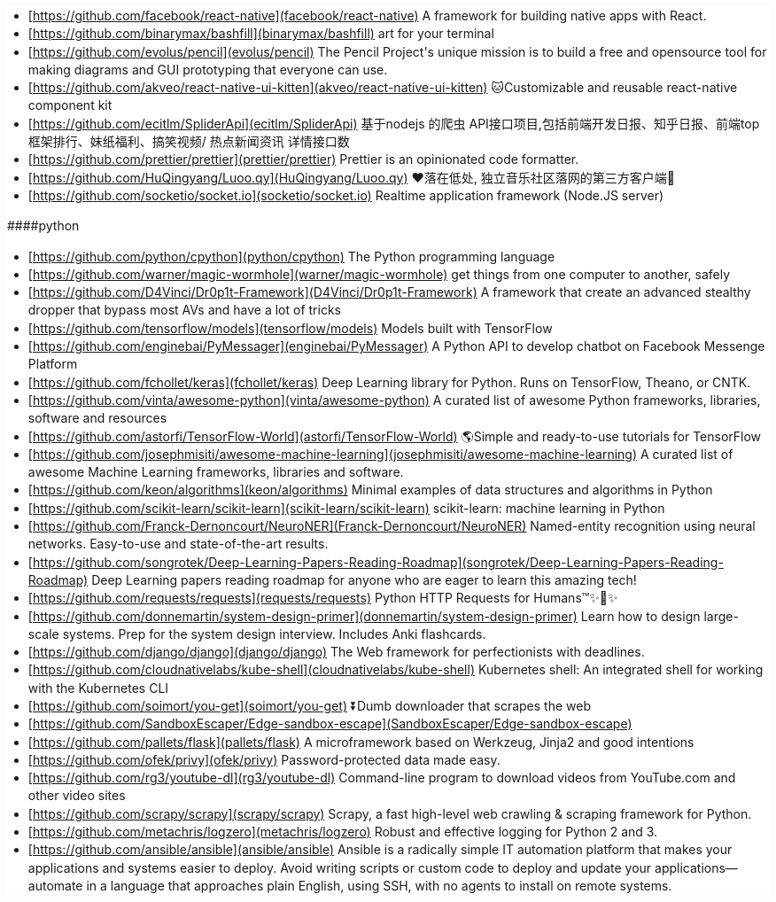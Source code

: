 * [https://github.com/facebook/react-native](facebook/react-native) A framework for building native apps with React.
* [https://github.com/binarymax/bashfill](binarymax/bashfill) art for your terminal
* [https://github.com/evolus/pencil](evolus/pencil) The Pencil Project's unique mission is to build a free and opensource tool for making diagrams and GUI prototyping that everyone can use.
* [https://github.com/akveo/react-native-ui-kitten](akveo/react-native-ui-kitten) 🐱Customizable and reusable react-native component kit
* [https://github.com/ecitlm/SpliderApi](ecitlm/SpliderApi) 基于nodejs 的爬虫 API接口项目,包括前端开发日报、知乎日报、前端top框架排行、妹纸福利、搞笑视频/ 热点新闻资讯 详情接口数
* [https://github.com/prettier/prettier](prettier/prettier) Prettier is an opinionated code formatter.
* [https://github.com/HuQingyang/Luoo.qy](HuQingyang/Luoo.qy) ❤️落在低处, 独立音乐社区落网的第三方客户端🎵
* [https://github.com/socketio/socket.io](socketio/socket.io) Realtime application framework (Node.JS server)

####python
* [https://github.com/python/cpython](python/cpython) The Python programming language
* [https://github.com/warner/magic-wormhole](warner/magic-wormhole) get things from one computer to another, safely
* [https://github.com/D4Vinci/Dr0p1t-Framework](D4Vinci/Dr0p1t-Framework) A framework that create an advanced stealthy dropper that bypass most AVs and have a lot of tricks
* [https://github.com/tensorflow/models](tensorflow/models) Models built with TensorFlow
* [https://github.com/enginebai/PyMessager](enginebai/PyMessager) A Python API to develop chatbot on Facebook Messenge Platform
* [https://github.com/fchollet/keras](fchollet/keras) Deep Learning library for Python. Runs on TensorFlow, Theano, or CNTK.
* [https://github.com/vinta/awesome-python](vinta/awesome-python) A curated list of awesome Python frameworks, libraries, software and resources
* [https://github.com/astorfi/TensorFlow-World](astorfi/TensorFlow-World) 🌎Simple and ready-to-use tutorials for TensorFlow
* [https://github.com/josephmisiti/awesome-machine-learning](josephmisiti/awesome-machine-learning) A curated list of awesome Machine Learning frameworks, libraries and software.
* [https://github.com/keon/algorithms](keon/algorithms) Minimal examples of data structures and algorithms in Python
* [https://github.com/scikit-learn/scikit-learn](scikit-learn/scikit-learn) scikit-learn: machine learning in Python
* [https://github.com/Franck-Dernoncourt/NeuroNER](Franck-Dernoncourt/NeuroNER) Named-entity recognition using neural networks. Easy-to-use and state-of-the-art results.
* [https://github.com/songrotek/Deep-Learning-Papers-Reading-Roadmap](songrotek/Deep-Learning-Papers-Reading-Roadmap) Deep Learning papers reading roadmap for anyone who are eager to learn this amazing tech!
* [https://github.com/requests/requests](requests/requests) Python HTTP Requests for Humans™✨🍰✨
* [https://github.com/donnemartin/system-design-primer](donnemartin/system-design-primer) Learn how to design large-scale systems. Prep for the system design interview. Includes Anki flashcards.
* [https://github.com/django/django](django/django) The Web framework for perfectionists with deadlines.
* [https://github.com/cloudnativelabs/kube-shell](cloudnativelabs/kube-shell) Kubernetes shell: An integrated shell for working with the Kubernetes CLI
* [https://github.com/soimort/you-get](soimort/you-get) ⏬Dumb downloader that scrapes the web
* [https://github.com/SandboxEscaper/Edge-sandbox-escape](SandboxEscaper/Edge-sandbox-escape)
* [https://github.com/pallets/flask](pallets/flask) A microframework based on Werkzeug, Jinja2 and good intentions
* [https://github.com/ofek/privy](ofek/privy) Password-protected data made easy.
* [https://github.com/rg3/youtube-dl](rg3/youtube-dl) Command-line program to download videos from YouTube.com and other video sites
* [https://github.com/scrapy/scrapy](scrapy/scrapy) Scrapy, a fast high-level web crawling &amp; scraping framework for Python.
* [https://github.com/metachris/logzero](metachris/logzero) Robust and effective logging for Python 2 and 3.
* [https://github.com/ansible/ansible](ansible/ansible) Ansible is a radically simple IT automation platform that makes your applications and systems easier to deploy. Avoid writing scripts or custom code to deploy and update your applications— automate in a language that approaches plain English, using SSH, with no agents to install on remote systems.
